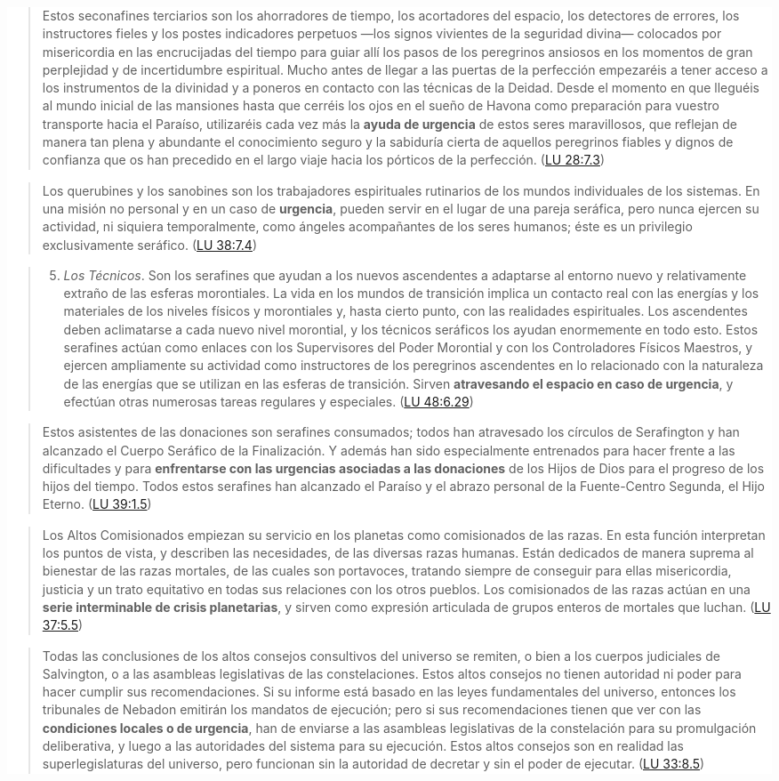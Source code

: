 > Estos seconafines terciarios son los ahorradores de tiempo, los acortadores del espacio, los detectores de errores, los instructores fieles y los postes indicadores perpetuos —los signos vivientes de la seguridad divina— colocados por misericordia en las encrucijadas del tiempo para guiar allí los pasos de los peregrinos ansiosos en los momentos de gran perplejidad y de incertidumbre espiritual. Mucho antes de llegar a las puertas de la perfección empezaréis a tener acceso a los instrumentos de la divinidad y a poneros en contacto con las técnicas de la Deidad. Desde el momento en que lleguéis al mundo inicial de las mansiones hasta que cerréis los ojos en el sueño de Havona como preparación para vuestro transporte hacia el Paraíso, utilizaréis cada vez más la **ayuda de urgencia** de estos seres maravillosos, que reflejan de manera tan plena y abundante el conocimiento seguro y la sabiduría cierta de aquellos peregrinos fiables y dignos de confianza que os han precedido en el largo viaje hacia los pórticos de la perfección. ([LU 28:7.3](/es/The_Urantia_Book/28#p7_3))

> Los querubines y los sanobines son los trabajadores espirituales rutinarios de los mundos individuales de los sistemas. En una misión no personal y en un caso de **urgencia**, pueden servir en el lugar de una pareja seráfica, pero nunca ejercen su actividad, ni siquiera temporalmente, como ángeles acompañantes de los seres humanos; éste es un privilegio exclusivamente seráfico. ([LU 38:7.4](/es/The_Urantia_Book/38#p7_4))

> 5. *Los Técnicos*. Son los serafines que ayudan a los nuevos ascendentes a adaptarse al entorno nuevo y relativamente extraño de las esferas morontiales. La vida en los mundos de transición implica un contacto real con las energías y los materiales de los niveles físicos y morontiales y, hasta cierto punto, con las realidades espirituales. Los ascendentes deben aclimatarse a cada nuevo nivel morontial, y los técnicos seráficos los ayudan enormemente en todo esto. Estos serafines actúan como enlaces con los Supervisores del Poder Morontial y con los Controladores Físicos Maestros, y ejercen ampliamente su actividad como instructores de los peregrinos ascendentes en lo relacionado con la naturaleza de las energías que se utilizan en las esferas de transición. Sirven **atravesando el espacio en caso de urgencia**, y efectúan otras numerosas tareas regulares y especiales. ([LU 48:6.29](/es/The_Urantia_Book/48#p6_29))

> Estos asistentes de las donaciones son serafines consumados; todos han atravesado los círculos de Serafington y han alcanzado el Cuerpo Seráfico de la Finalización. Y además han sido especialmente entrenados para hacer frente a las dificultades y para **enfrentarse con las urgencias asociadas a las donaciones** de los Hijos de Dios para el progreso de los hijos del tiempo. Todos estos serafines han alcanzado el Paraíso y el abrazo personal de la Fuente-Centro Segunda, el Hijo Eterno. ([LU 39:1.5](/es/The_Urantia_Book/39#p1_5))

> Los Altos Comisionados empiezan su servicio en los planetas como comisionados de las razas. En esta función interpretan los puntos de vista, y describen las necesidades, de las diversas razas humanas. Están dedicados de manera suprema al bienestar de las razas mortales, de las cuales son portavoces, tratando siempre de conseguir para ellas misericordia, justicia y un trato equitativo en todas sus relaciones con los otros pueblos. Los comisionados de las razas actúan en una **serie interminable de crisis planetarias**, y sirven como expresión articulada de grupos enteros de mortales que luchan. ([LU 37:5.5](/es/The_Urantia_Book/37#p5_5))

> Todas las conclusiones de los altos consejos consultivos del universo se remiten, o bien a los cuerpos judiciales de Salvington, o a las asambleas legislativas de las constelaciones. Estos altos consejos no tienen autoridad ni poder para hacer cumplir sus recomendaciones. Si su informe está basado en las leyes fundamentales del universo, entonces los tribunales de Nebadon emitirán los mandatos de ejecución; pero si sus recomendaciones tienen que ver con las **condiciones locales o de urgencia**, han de enviarse a las asambleas legislativas de la constelación para su promulgación deliberativa, y luego a las autoridades del sistema para su ejecución. Estos altos consejos son en realidad las superlegislaturas del universo, pero funcionan sin la autoridad de decretar y sin el poder de ejecutar. ([LU 33:8.5](/es/The_Urantia_Book/33#p8_5))
